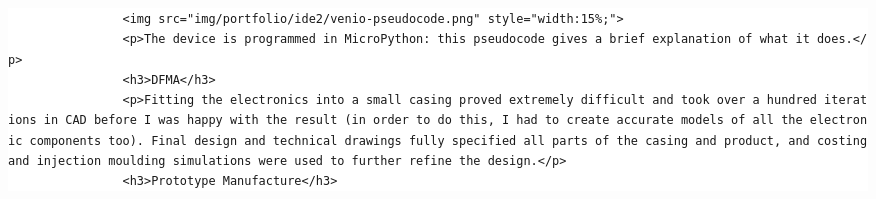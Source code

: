                     <img src="img/portfolio/ide2/venio-pseudocode.png" style="width:15%;">
                    <p>The device is programmed in MicroPython: this pseudocode gives a brief explanation of what it does.</p>
                    <h3>DFMA</h3>
                    <p>Fitting the electronics into a small casing proved extremely difficult and took over a hundred iterations in CAD before I was happy with the result (in order to do this, I had to create accurate models of all the electronic components too). Final design and technical drawings fully specified all parts of the casing and product, and costing and injection moulding simulations were used to further refine the design.</p>
                    <h3>Prototype Manufacture</h3>